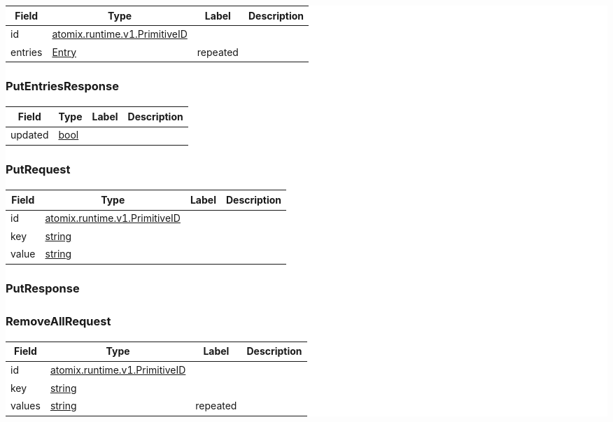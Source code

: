 

| Field | Type | Label | Description |
| ----- | ---- | ----- | ----------- |
| id | [atomix.runtime.v1.PrimitiveID](#atomix-runtime-v1-PrimitiveID) |  |  |
| entries | [Entry](#atomix-runtime-multimap-v1-Entry) | repeated |  |






<a name="atomix-runtime-multimap-v1-PutEntriesResponse"></a>

### PutEntriesResponse



| Field | Type | Label | Description |
| ----- | ---- | ----- | ----------- |
| updated | [bool](#bool) |  |  |






<a name="atomix-runtime-multimap-v1-PutRequest"></a>

### PutRequest



| Field | Type | Label | Description |
| ----- | ---- | ----- | ----------- |
| id | [atomix.runtime.v1.PrimitiveID](#atomix-runtime-v1-PrimitiveID) |  |  |
| key | [string](#string) |  |  |
| value | [string](#string) |  |  |






<a name="atomix-runtime-multimap-v1-PutResponse"></a>

### PutResponse







<a name="atomix-runtime-multimap-v1-RemoveAllRequest"></a>

### RemoveAllRequest



| Field | Type | Label | Description |
| ----- | ---- | ----- | ----------- |
| id | [atomix.runtime.v1.PrimitiveID](#atomix-runtime-v1-PrimitiveID) |  |  |
| key | [string](#string) |  |  |
| values | [string](#string) | repeated |  |
